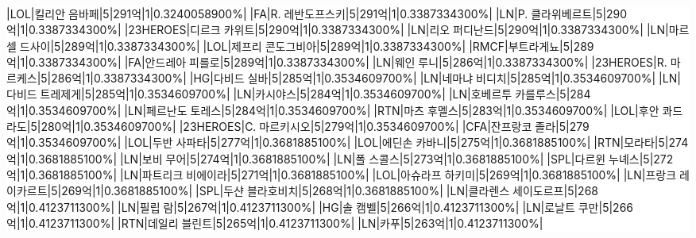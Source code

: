 |LOL|킬리안 음바페|5|291억|1|0.3240058900%|
|FA|R. 레반도프스키|5|291억|1|0.3387334300%|
|LN|P. 클라위베르트|5|290억|1|0.3387334300%|
|23HEROES|디르크 카위트|5|290억|1|0.3387334300%|
|LN|리오 퍼디난드|5|290억|1|0.3387334300%|
|LN|마르셀 드사이|5|289억|1|0.3387334300%|
|LOL|제프리 콘도그비아|5|289억|1|0.3387334300%|
|RMCF|부트라게뇨|5|289억|1|0.3387334300%|
|FA|안드레아 피를로|5|289억|1|0.3387334300%|
|LN|웨인 루니|5|286억|1|0.3387334300%|
|23HEROES|R. 마르케스|5|286억|1|0.3387334300%|
|HG|다비드 실바|5|285억|1|0.3534609700%|
|LN|네마냐 비디치|5|285억|1|0.3534609700%|
|LN|다비드 트레제게|5|285억|1|0.3534609700%|
|LN|카시야스|5|284억|1|0.3534609700%|
|LN|호베르투 카를루스|5|284억|1|0.3534609700%|
|LN|페르난도 토레스|5|284억|1|0.3534609700%|
|RTN|마츠 후멜스|5|283억|1|0.3534609700%|
|LOL|후안 콰드라도|5|280억|1|0.3534609700%|
|23HEROES|C. 마르키시오|5|279억|1|0.3534609700%|
|CFA|잔프랑코 졸라|5|279억|1|0.3534609700%|
|LOL|두반 사파타|5|277억|1|0.3681885100%|
|LOL|에딘손 카바니|5|275억|1|0.3681885100%|
|RTN|모라타|5|274억|1|0.3681885100%|
|LN|보비 무어|5|274억|1|0.3681885100%|
|LN|폴 스콜스|5|273억|1|0.3681885100%|
|SPL|다르윈 누녜스|5|272억|1|0.3681885100%|
|LN|파트리크 비에이라|5|271억|1|0.3681885100%|
|LOL|아슈라프 하키미|5|269억|1|0.3681885100%|
|LN|프랑크 레이카르트|5|269억|1|0.3681885100%|
|SPL|두샨 블라호비치|5|268억|1|0.3681885100%|
|LN|클라렌스 세이도르프|5|268억|1|0.4123711300%|
|LN|필립 람|5|267억|1|0.4123711300%|
|HG|솔 캠벨|5|266억|1|0.4123711300%|
|LN|로날트 쿠만|5|266억|1|0.4123711300%|
|RTN|데일리 블린트|5|265억|1|0.4123711300%|
|LN|카푸|5|263억|1|0.4123711300%|